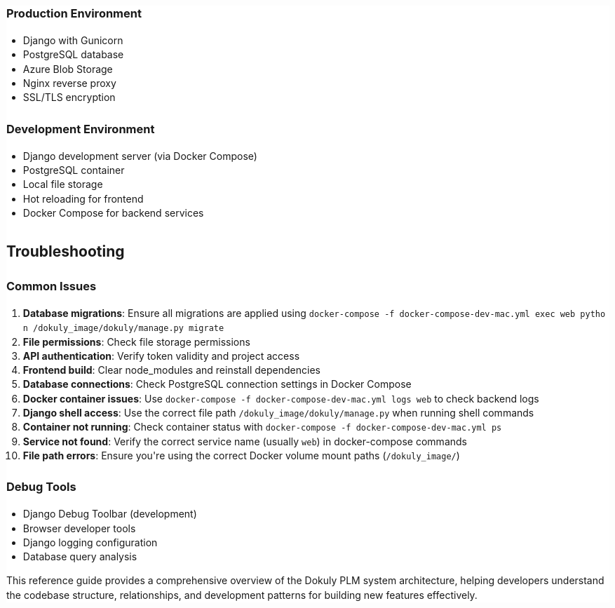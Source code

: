 ### Production Environment
- Django with Gunicorn
- PostgreSQL database
- Azure Blob Storage
- Nginx reverse proxy
- SSL/TLS encryption

### Development Environment
- Django development server (via Docker Compose)
- PostgreSQL container
- Local file storage
- Hot reloading for frontend
- Docker Compose for backend services

## Troubleshooting

### Common Issues
1. **Database migrations**: Ensure all migrations are applied using `docker-compose -f docker-compose-dev-mac.yml exec web python /dokuly_image/dokuly/manage.py migrate`
2. **File permissions**: Check file storage permissions
3. **API authentication**: Verify token validity and project access
4. **Frontend build**: Clear node_modules and reinstall dependencies
5. **Database connections**: Check PostgreSQL connection settings in Docker Compose
6. **Docker container issues**: Use `docker-compose -f docker-compose-dev-mac.yml logs web` to check backend logs
7. **Django shell access**: Use the correct file path `/dokuly_image/dokuly/manage.py` when running shell commands
8. **Container not running**: Check container status with `docker-compose -f docker-compose-dev-mac.yml ps`
9. **Service not found**: Verify the correct service name (usually `web`) in docker-compose commands
10. **File path errors**: Ensure you're using the correct Docker volume mount paths (`/dokuly_image/`)

### Debug Tools
- Django Debug Toolbar (development)
- Browser developer tools
- Django logging configuration
- Database query analysis

This reference guide provides a comprehensive overview of the Dokuly PLM system architecture, helping developers understand the codebase structure, relationships, and development patterns for building new features effectively.
